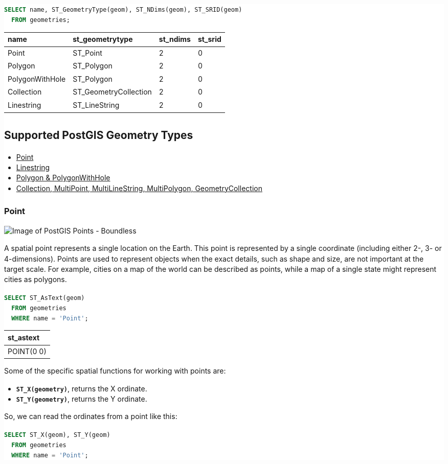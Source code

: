 ``` sql
SELECT name, ST_GeometryType(geom), ST_NDims(geom), ST_SRID(geom)
  FROM geometries;
```

| name            | st_geometrytype       | st_ndims | st_srid |
| :---------------| :---------------------| :--------| :-------|
| Point           | ST_Point              |        2 |       0 |
| Polygon         | ST_Polygon            |        2 |       0 |
| PolygonWithHole | ST_Polygon            |        2 |       0 |
| Collection      | ST_GeometryCollection |        2 |       0 |
| Linestring      | ST_LineString         |        2 |       0 |

## Supported PostGIS Geometry Types
- [Point](GETTING-STARTED-GUIDE.MD#point)
- [Linestring](GETTING-STARTED-GUIDE.MD#linestring)
- [Polygon & PolygonWithHole](GETTING-STARTED-GUIDE.MD#polygon) 
- [Collection, MultiPoint, MultiLineString, MultiPolygon, GeometryCollection](GETTING-STARTED-GUIDE.MD#collection-multipoint-multilinestring-multipolygon-geometrycollection)

### Point
![Image of PostGIS Points - Boundless](http://workshops.boundlessgeo.com/postgis-intro/_images/points.png)

A spatial point represents a single location on the Earth. This point is represented by a single coordinate (including either 2-, 3- or 4-dimensions). Points are used to represent objects when the exact details, such as shape and size, are not important at the target scale. For example, cities on a map of the world can be described as points, while a map of a single state might represent cities as polygons.

``` sql
SELECT ST_AsText(geom)
  FROM geometries
  WHERE name = 'Point';
```

| st_astext  |
| :----------|
| POINT(0 0) |

Some of the specific spatial functions for working with points are:

- **`ST_X(geometry)`**, returns the X ordinate.
- **`ST_Y(geometry)`**, returns the Y ordinate.

So, we can read the ordinates from a point like this:

``` sql
SELECT ST_X(geom), ST_Y(geom)
  FROM geometries
  WHERE name = 'Point';
```
